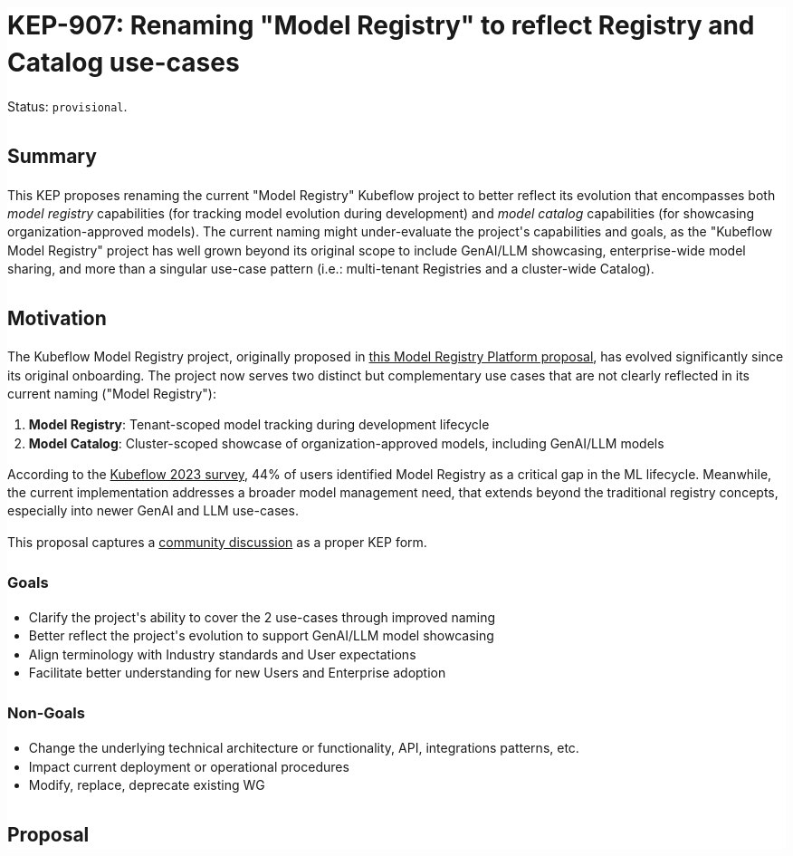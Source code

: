 # KEP-907: Renaming "Model Registry" to reflect Registry and Catalog use-cases

Status: `provisional`.

## Summary

This KEP proposes renaming the current "Model Registry" Kubeflow project to better reflect its evolution that encompasses both _model registry_ capabilities (for tracking model evolution during development) and _model catalog_ capabilities (for showcasing organization-approved models). The current naming might under-evaluate the project's capabilities and goals, as the "Kubeflow Model Registry" project has well grown beyond its original scope to include GenAI/LLM showcasing, enterprise-wide model sharing, and more than a singular use-case pattern (i.e.: multi-tenant Registries and a cluster-wide Catalog).

## Motivation

The Kubeflow Model Registry project, originally proposed in [this Model Registry Platform proposal](../model-registry-proposal.md), has evolved significantly since its original onboarding. The project now serves two distinct but complementary use cases that are not clearly reflected in its current naming ("Model Registry"):

1. **Model Registry**: Tenant-scoped model tracking during development lifecycle
2. **Model Catalog**: Cluster-scoped showcase of organization-approved models, including GenAI/LLM models

According to the [Kubeflow 2023 survey](https://blog.kubeflow.org/kubeflow-user-survey-2023/), 44% of users identified Model Registry as a critical gap in the ML lifecycle. Meanwhile, the current implementation addresses a broader model management need, that extends beyond the traditional registry concepts, especially into newer GenAI and LLM use-cases.

This proposal captures a [community discussion](https://github.com/kubeflow/community/pull/892#discussion_r2263804358) as a proper KEP form.

### Goals



- Clarify the project's ability to cover the 2 use-cases through improved naming
- Better reflect the project's evolution to support GenAI/LLM model showcasing
- Align terminology with Industry standards and User expectations
- Facilitate better understanding for new Users and Enterprise adoption

### Non-Goals



- Change the underlying technical architecture or functionality, API, integrations patterns, etc.
- Impact current deployment or operational procedures
- Modify, replace, deprecate existing WG

## Proposal
